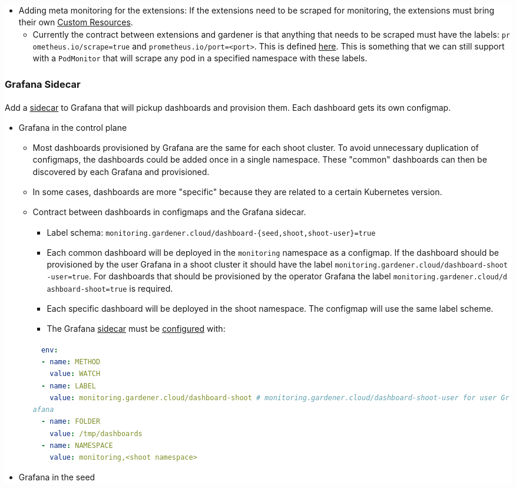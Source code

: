 - Adding meta monitoring for the extensions: If the extensions need to be
  scraped for monitoring, the extensions must bring their own [Custom
  Resources][prom-crds].
  - Currently the contract between extensions and gardener is that
    anything that needs to be scraped must have the labels:
    `prometheus.io/scrape=true` and `prometheus.io/port=<port>`. This is
    defined [here][prom-config]. This is something that we can still
    support with a `PodMonitor` that will scrape any pod in a specified
    namespace with these labels.

### Grafana Sidecar

Add a [sidecar][grafana-sidecar] to Grafana that will pickup dashboards and provision them. Each dashboard gets its own configmap.

- Grafana in the control plane

  - Most dashboards provisioned by Grafana are the same for each shoot
    cluster. To avoid unnecessary duplication of configmaps, the dashboards
    could be added once in a single namespace. These "common" dashboards can
    then be discovered by each Grafana and provisioned.

  - In some cases, dashboards are more "specific" because they are related to
    a certain Kubernetes version.

  - Contract between dashboards in configmaps and the Grafana sidecar.

    - Label schema: `monitoring.gardener.cloud/dashboard-{seed,shoot,shoot-user}=true`

    - Each common dashboard will be deployed in the `monitoring` namespace
      as a configmap. If the dashboard should be provisioned by the user
      Grafana in a shoot cluster it should have the label
      `monitoring.gardener.cloud/dashboard-shoot-user=true`. For dashboards
      that should be provisioned by the operator Grafana the label
      `monitoring.gardener.cloud/dashboard-shoot=true` is required.

    - Each specific dashboard will be deployed in the shoot namespace. The
      configmap will use the same label scheme.

    - The Grafana [sidecar][grafana-sidecar] must be [configured][sidecar-configuration] with:

    ```yaml
      env:
      - name: METHOD
        value: WATCH
      - name: LABEL
        value: monitoring.gardener.cloud/dashboard-shoot # monitoring.gardener.cloud/dashboard-shoot-user for user Grafana
      - name: FOLDER
        value: /tmp/dashboards
      - name: NAMESPACE
        value: monitoring,<shoot namespace>
    ```

- Grafana in the seed


[additional scrape config]: https://github.com/prometheus-operator/prometheus-operator/blob/main/Documentation/additional-scrape-config.md
[agent mode]: https://prometheus.io/blog/2021/11/16/agent/
[alerting-doc]: https://github.com/gardener/gardener/blob/master/docs/monitoring/alerting.md#alerting-for-users
[API]: https://github.com/prometheus-operator/prometheus-operator/tree/main/pkg/apis/monitoring
[apiserver-example]: https://github.com/gardener/gardener/blob/0f4d22270927e2aee8b821f858fb76162ccd8a86/charts/seed-monitoring/charts/core/charts/prometheus/templates/config.yaml#L311
[extension-contract]: https://github.com/gardener/gardener/blob/master/docs/extensions/logging-and-monitoring.md
[gardener-resource-manager]: https://github.com/gardener/gardener/blob/eec37223cb90475ec3e023136a7d5ba28ad48f0d/pkg/operation/botanist/component/resourcemanager/monitoring.go
[grafana-sidecar]: https://github.com/kiwigrid/k8s-sidecar
[prom-config]: https://github.com/gardener/gardener/blob/201673c1f8a356a63b21505ca9c7f6efe725bd48/charts/seed-bootstrap/charts/monitoring/templates/config.yaml#L14-L36
[prom-crd-bundle]: https://github.com/prometheus-operator/prometheus-operator/blob/main/bundle.yaml
[prom-crds]: https://github.com/prometheus-operator/prometheus-operator#customresourcedefinitions
[prom-op-issue]: https://github.com/prometheus-operator/prometheus-operator/issues/4828
[prometheus-operator]: https://github.com/prometheus-operator/prometheus-operator
[seed-alertmanager]: https://github.com/gardener/gardener/blob/0f4d22270927e2aee8b821f858fb76162ccd8a86/charts/seed-bootstrap/templates/alertmanager/alertmanager.yaml
[shoot-alertmanager]: https://github.com/gardener/gardener/tree/master/charts/seed-monitoring/charts/alertmanager
[shoot-monitoring]: https://github.com/gardener/gardener/tree/master/charts/seed-monitoring/charts
[sidecar-configuration]: https://github.com/kiwigrid/k8s-sidecar#configuration-environment-variables
[vpa]: https://github.com/gardener/gardener/tree/master/pkg/operation/botanist/component/vpa